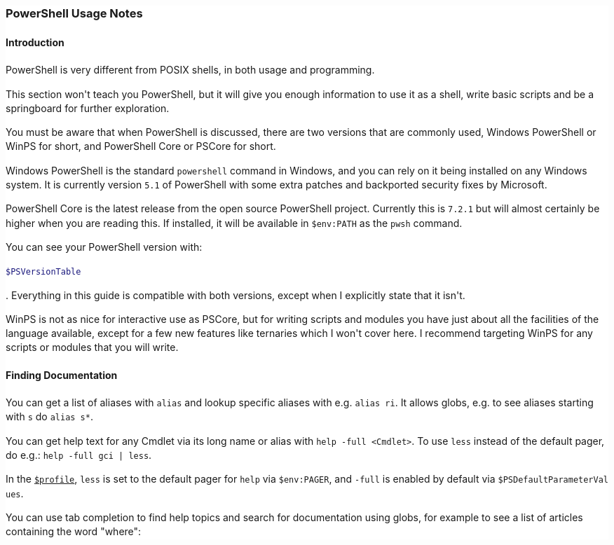 ### PowerShell Usage Notes

#### Introduction

PowerShell is very different from POSIX shells, in both usage and
programming.

This section won't teach you PowerShell, but it will give you enough
information to use it as a shell, write basic scripts and be a
springboard for further exploration.

You must be aware that when PowerShell is discussed, there are two
versions that are commonly used, Windows PowerShell or WinPS for
short, and PowerShell Core or PSCore for short.

Windows PowerShell is the standard `powershell` command in Windows,
and you can rely on it being installed on any Windows system. It is
currently version `5.1` of PowerShell with some extra patches and
backported security fixes by Microsoft.

PowerShell Core is the latest release from the open source
PowerShell project. Currently this is `7.2.1` but will almost
certainly be higher when you are reading this. If installed, it will
be available in `$env:PATH` as the `pwsh` command.

You can see your PowerShell version with:

```powershell
$PSVersionTable
```

. Everything in this guide is compatible with both versions, except
when I explicitly state that it isn't.

WinPS is not as nice for interactive use as PSCore, but for writing
scripts and modules you have just about all the facilities of the
language available, except for a few new features like ternaries
which I won't cover here. I recommend targeting WinPS for any
scripts or modules that you will write.

#### Finding Documentation

You can get a list of aliases with `alias` and lookup specific
aliases with e.g. `alias ri`. It allows globs, e.g. to see aliases
starting with `s` do `alias s*`.

You can get help text for any Cmdlet via its long name or alias with
`help -full <Cmdlet>`. To use `less` instead of the default pager,
do e.g.: `help -full gci | less`.

In the [`$profile`](#setting-up-powershell), `less` is set to the
default pager for `help` via `$env:PAGER`, and `-full` is enabled by
default via `$PSDefaultParameterValues`.

You can use tab completion to find help topics and search for
documentation using globs, for example to see a list of articles
containing the word "where":

